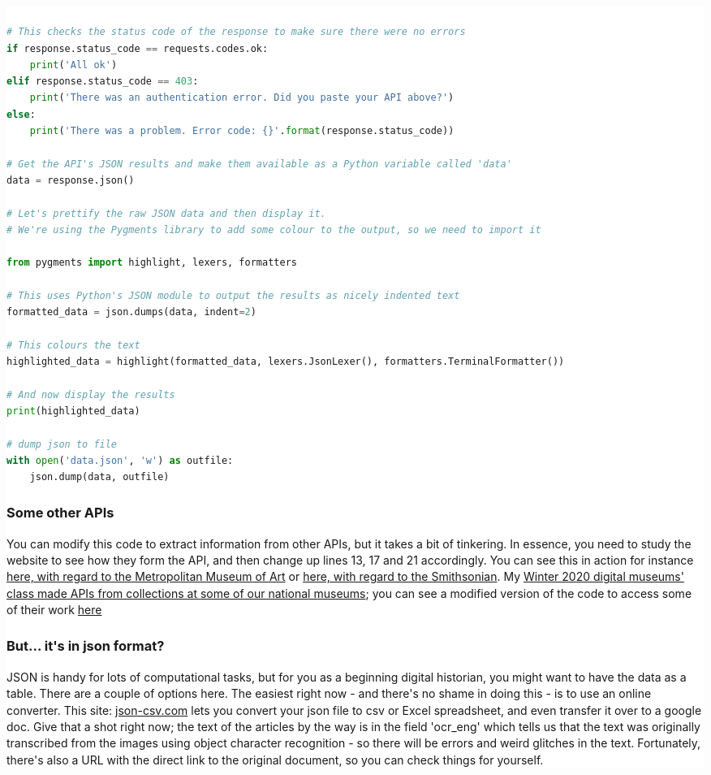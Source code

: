 ```Python

# This checks the status code of the response to make sure there were no errors
if response.status_code == requests.codes.ok:
    print('All ok')
elif response.status_code == 403:
    print('There was an authentication error. Did you paste your API above?')
else:
    print('There was a problem. Error code: {}'.format(response.status_code))

# Get the API's JSON results and make them available as a Python variable called 'data'
data = response.json()

# Let's prettify the raw JSON data and then display it.
# We're using the Pygments library to add some colour to the output, so we need to import it

from pygments import highlight, lexers, formatters

# This uses Python's JSON module to output the results as nicely indented text
formatted_data = json.dumps(data, indent=2)

# This colours the text
highlighted_data = highlight(formatted_data, lexers.JsonLexer(), formatters.TerminalFormatter())

# And now display the results
print(highlighted_data)

# dump json to file
with open('data.json', 'w') as outfile:
    json.dump(data, outfile)
```
### Some other APIs

You can modify this code to extract information from other APIs, but it takes a bit of tinkering. In essence, you need to study the website to see how they form the API, and then change up lines 13, 17 and 21 accordingly. You can see this in action for instance [here, with regard to the Metropolitan Museum of Art](https://github.com/o-date/working-with-apis/blob/master/notebooks/metropolitan%20museum%20of%20art%20API.ipynb) or [here, with regard to the Smithsonian](https://github.com/o-date/working-with-apis/blob/master/notebooks/retrieving%20data%20from%20the%20Smithsonian%20OA%20api.ipynb). My [Winter 2020 digital museums' class made APIs from collections at some of our national museums](https://shawngraham.github.io/dhmuse/the-end/); you can see a modified version of the code to access some of their work [here](https://github.com/o-date/working-with-apis/blob/master/notebooks/retrieving%20data%20from%20a%20datasette%20api.ipynb)  

### But... it's in json format?

JSON is handy for lots of computational tasks, but for you as a beginning digital historian, you might want to have the data as a table. There are a couple of options here. The easiest right now - and there's no shame in doing this - is to use an online converter. This site: [json-csv.com](http://json-csv.com) lets you convert your json file to csv or Excel spreadsheet, and even transfer it over to a google doc. Give that a shot right now; the text of the articles by the way is in the field 'ocr_eng' which tells us that the text was originally transcribed from the images using object character recognition - so there will be errors and weird glitches in the text. Fortunately, there's also a URL with the direct link to the original document, so you can check things for yourself.
